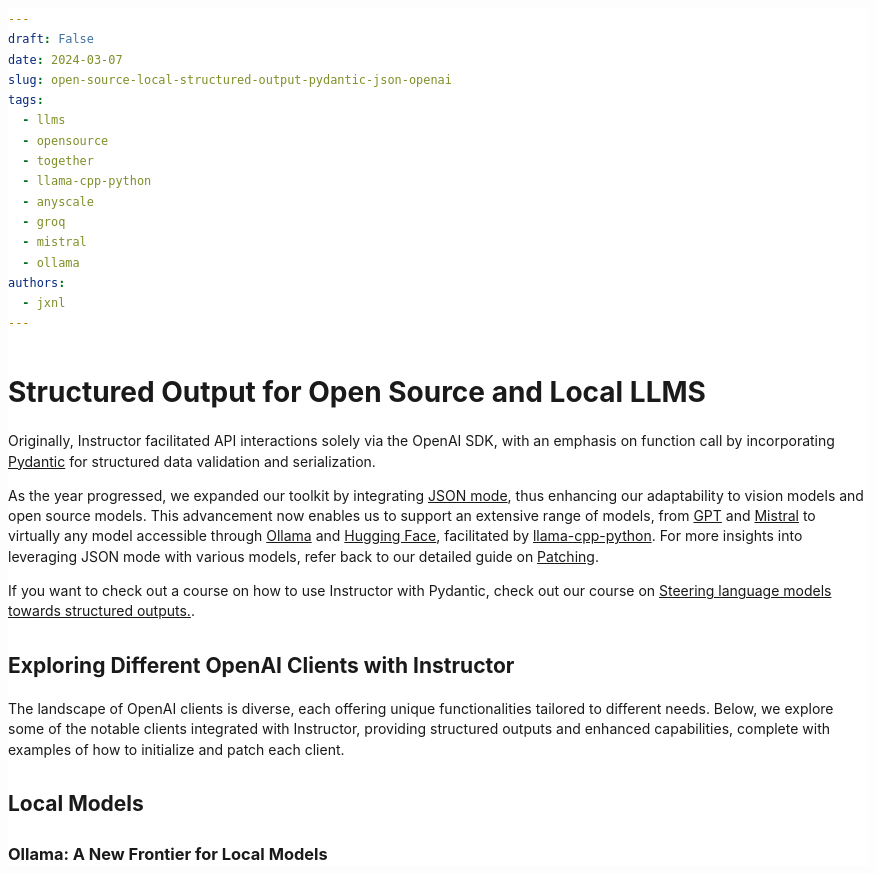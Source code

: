 ```yaml
---
draft: False
date: 2024-03-07
slug: open-source-local-structured-output-pydantic-json-openai
tags:
  - llms
  - opensource
  - together
  - llama-cpp-python
  - anyscale
  - groq
  - mistral
  - ollama
authors:
  - jxnl
---
```


# Structured Output for Open Source and Local LLMS 

Originally, Instructor facilitated API interactions solely via the OpenAI SDK, with an emphasis on function call by incorporating [Pydantic](https://pydantic-docs.helpmanual.io/) for structured data validation and serialization. 


As the year progressed, we expanded our toolkit by integrating [JSON mode](../../concepts/patching.md#json-mode), thus enhancing our adaptability to vision models and open source models. This advancement now enables us to support an extensive range of models, from [GPT](https://openai.com/api/) and [Mistral](https://mistral.ai) to virtually any model accessible through [Ollama](https://ollama.ai) and [Hugging Face](https://huggingface.co/models), facilitated by [llama-cpp-python](../../hub/llama-cpp-python.md). For more insights into leveraging JSON mode with various models, refer back to our detailed guide on [Patching](../../concepts/patching.md).

If you want to check out a course on how to use Instructor with Pydantic, check out our course on [Steering language models towards structured outputs.](https://www.wandb.courses/courses/steering-language-models).




## Exploring Different OpenAI Clients with Instructor

The landscape of OpenAI clients is diverse, each offering unique functionalities tailored to different needs. Below, we explore some of the notable clients integrated with Instructor, providing structured outputs and enhanced capabilities, complete with examples of how to initialize and patch each client.

## Local Models

### Ollama: A New Frontier for Local Models
